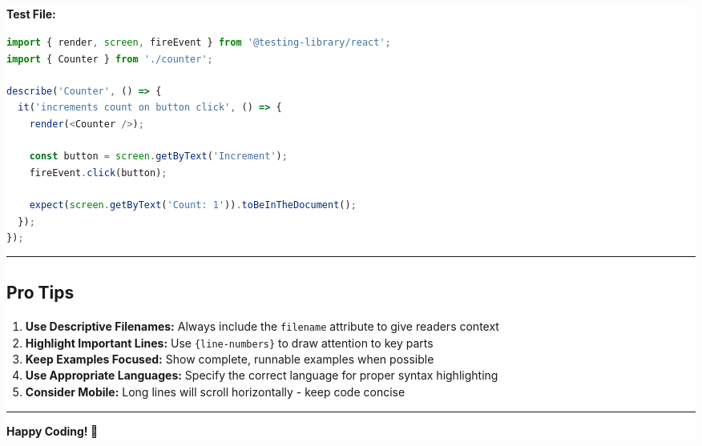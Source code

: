 **Test File:**
```typescript filename="src/components/counter.test.tsx"
import { render, screen, fireEvent } from '@testing-library/react';
import { Counter } from './counter';

describe('Counter', () => {
  it('increments count on button click', () => {
    render(<Counter />);

    const button = screen.getByText('Increment');
    fireEvent.click(button);

    expect(screen.getByText('Count: 1')).toBeInTheDocument();
  });
});
```

---

## Pro Tips

1. **Use Descriptive Filenames:** Always include the `filename` attribute to give readers context
2. **Highlight Important Lines:** Use `{line-numbers}` to draw attention to key parts
3. **Keep Examples Focused:** Show complete, runnable examples when possible
4. **Use Appropriate Languages:** Specify the correct language for proper syntax highlighting
5. **Consider Mobile:** Long lines will scroll horizontally - keep code concise

---

**Happy Coding! 🚀**
